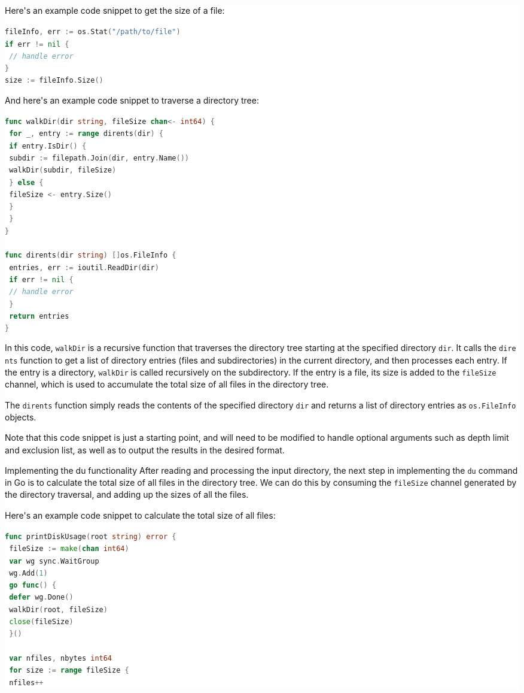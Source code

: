 Here's an example code snippet to get the size of a file:

```go
fileInfo, err := os.Stat("/path/to/file")
if err != nil {
 // handle error
}
size := fileInfo.Size()
```

And here's an example code snippet to traverse a directory tree:

```go
func walkDir(dir string, fileSize chan<- int64) {
 for _, entry := range dirents(dir) {
 if entry.IsDir() {
 subdir := filepath.Join(dir, entry.Name())
 walkDir(subdir, fileSize)
 } else {
 fileSize <- entry.Size()
 }
 }
}

func dirents(dir string) []os.FileInfo {
 entries, err := ioutil.ReadDir(dir)
 if err != nil {
 // handle error
 }
 return entries
}
```

In this code, `walkDir` is a recursive function that traverses the directory tree starting at the specified directory `dir`. It calls the `dirents` function to get a list of directory entries (files and subdirectories) in the current directory, and then processes each entry. If the entry is a directory, `walkDir` is called recursively on the subdirectory. If the entry is a file, its size is added to the `fileSize` channel, which is used to accumulate the total size of all files in the directory tree.

The `dirents` function simply reads the contents of the specified directory `dir` and returns a list of directory entries as `os.FileInfo` objects.

Note that this code snippet is just a starting point, and will need to be modified to handle optional arguments such as depth limit and exclusion list, as well as to output the results in the desired format.

Implementing the du functionality
After reading and processing the input directory, the next step in implementing the `du` command in Go is to calculate the total size of all files in the directory tree. We can do this by consuming the `fileSize` channel generated by the directory traversal, and adding up the sizes of all the files.

Here's an example code snippet to calculate the total size of all files:

```go
func printDiskUsage(root string) error {
 fileSize := make(chan int64)
 var wg sync.WaitGroup
 wg.Add(1)
 go func() {
 defer wg.Done()
 walkDir(root, fileSize)
 close(fileSize)
 }()

 var nfiles, nbytes int64
 for size := range fileSize {
 nfiles++
```